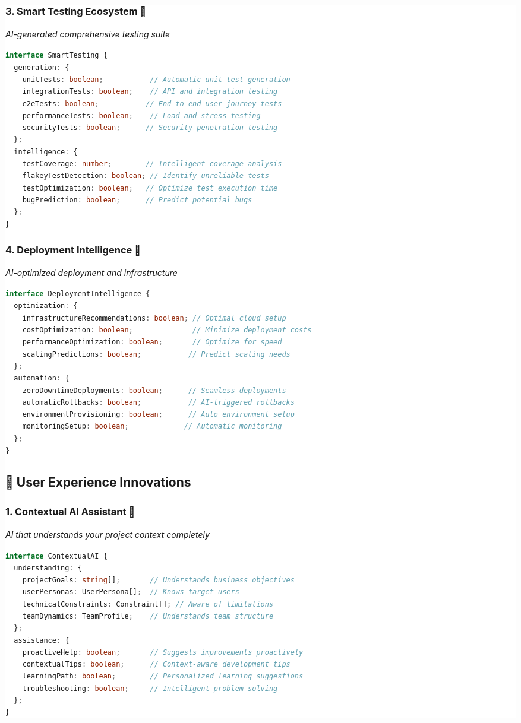 ### **3. Smart Testing Ecosystem** 🧪
*AI-generated comprehensive testing suite*

```typescript
interface SmartTesting {
  generation: {
    unitTests: boolean;           // Automatic unit test generation
    integrationTests: boolean;    // API and integration testing
    e2eTests: boolean;           // End-to-end user journey tests
    performanceTests: boolean;    // Load and stress testing
    securityTests: boolean;      // Security penetration testing
  };
  intelligence: {
    testCoverage: number;        // Intelligent coverage analysis
    flakeyTestDetection: boolean; // Identify unreliable tests
    testOptimization: boolean;   // Optimize test execution time
    bugPrediction: boolean;      // Predict potential bugs
  };
}
```

### **4. Deployment Intelligence** 🚀
*AI-optimized deployment and infrastructure*

```typescript
interface DeploymentIntelligence {
  optimization: {
    infrastructureRecommendations: boolean; // Optimal cloud setup
    costOptimization: boolean;              // Minimize deployment costs
    performanceOptimization: boolean;       // Optimize for speed
    scalingPredictions: boolean;           // Predict scaling needs
  };
  automation: {
    zeroDowntimeDeployments: boolean;      // Seamless deployments
    automaticRollbacks: boolean;           // AI-triggered rollbacks
    environmentProvisioning: boolean;      // Auto environment setup
    monitoringSetup: boolean;             // Automatic monitoring
  };
}
```

## 🎨 User Experience Innovations

### **1. Contextual AI Assistant** 💬
*AI that understands your project context completely*

```typescript
interface ContextualAI {
  understanding: {
    projectGoals: string[];       // Understands business objectives
    userPersonas: UserPersona[];  // Knows target users
    technicalConstraints: Constraint[]; // Aware of limitations
    teamDynamics: TeamProfile;    // Understands team structure
  };
  assistance: {
    proactiveHelp: boolean;       // Suggests improvements proactively
    contextualTips: boolean;      // Context-aware development tips
    learningPath: boolean;        // Personalized learning suggestions
    troubleshooting: boolean;     // Intelligent problem solving
  };
}
```
